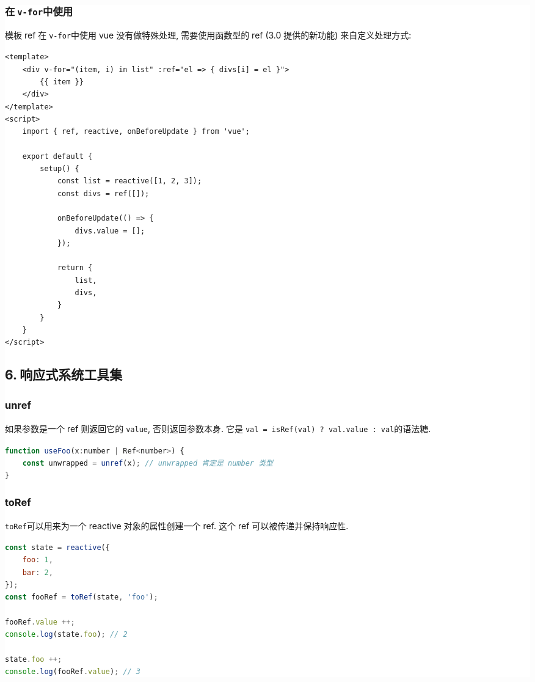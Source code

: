 ### 在 `v-for`中使用

模板 ref 在 `v-for`中使用 vue 没有做特殊处理, 需要使用函数型的 ref (3.0 提供的新功能) 来自定义处理方式:

```vue
<template>
	<div v-for="(item, i) in list" :ref="el => { divs[i] = el }">
        {{ item }}
    </div>
</template>
<script>
	import { ref, reactive, onBeforeUpdate } from 'vue';
    
    export default {
        setup() {
            const list = reactive([1, 2, 3]);
            const divs = ref([]);
            
            onBeforeUpdate(() => {
                divs.value = [];
            });
            
            return {
                list,
                divs,
            }
        }
    }
</script>
```

## 6. 响应式系统工具集

### unref

如果参数是一个 ref 则返回它的 `value`, 否则返回参数本身. 它是 `val = isRef(val) ? val.value : val`的语法糖.

```js
function useFoo(x:number | Ref<number>) {
    const unwrapped = unref(x); // unwrapped 肯定是 number 类型
}
```

### toRef

`toRef`可以用来为一个 reactive 对象的属性创建一个 ref. 这个 ref 可以被传递并保持响应性.

```js
const state = reactive({
    foo: 1,
    bar: 2,
});
const fooRef = toRef(state, 'foo');

fooRef.value ++;
console.log(state.foo); // 2

state.foo ++;
console.log(fooRef.value); // 3
```
